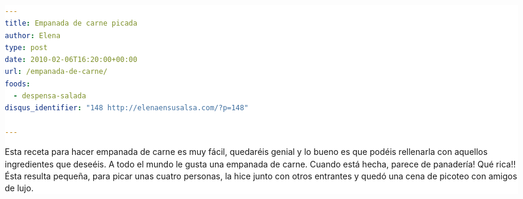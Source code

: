 ```yaml
---
title: Empanada de carne picada
author: Elena
type: post
date: 2010-02-06T16:20:00+00:00
url: /empanada-de-carne/
foods:
  - despensa-salada
disqus_identifier: "148 http://elenaensusalsa.com/?p=148"

---
```

<div style="text-align: justify;">
  <p style="clear: both; text-align: left;">
    Esta receta para hacer empanada de carne es muy fácil, quedaréis genial y lo bueno es que podéis rellenarla con aquellos ingredientes que deseéis. A todo el mundo le gusta una empanada de carne. Cuando está hecha, parece de panadería! Qué rica!! Ésta resulta pequeña, para picar unas cuatro personas, la hice junto con otros entrantes y quedó una cena de picoteo con amigos de lujo.
  </p>
  
  <p>